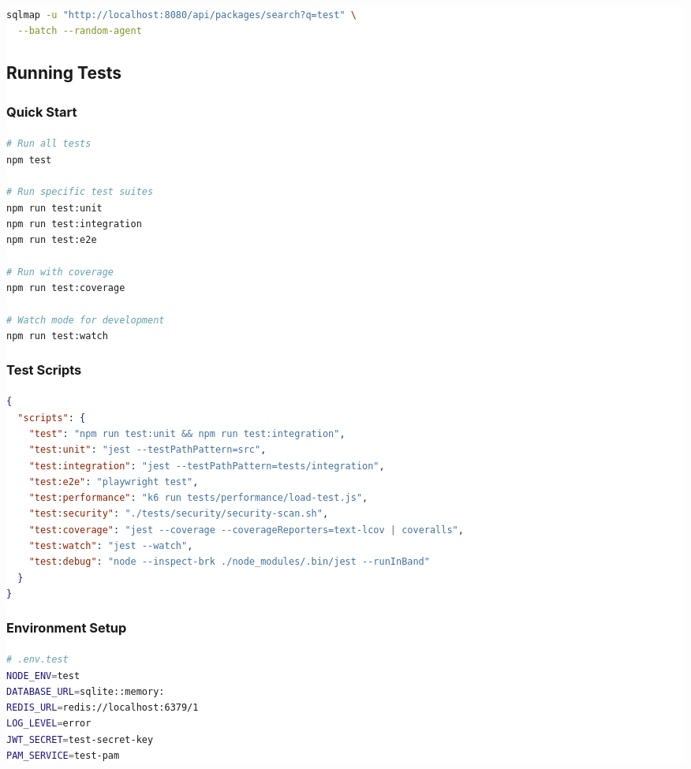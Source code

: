 ```bash
sqlmap -u "http://localhost:8080/api/packages/search?q=test" \
  --batch --random-agent
```

## Running Tests

### Quick Start

```bash
# Run all tests
npm test

# Run specific test suites
npm run test:unit
npm run test:integration
npm run test:e2e

# Run with coverage
npm run test:coverage

# Watch mode for development
npm run test:watch
```

### Test Scripts

```json
{
  "scripts": {
    "test": "npm run test:unit && npm run test:integration",
    "test:unit": "jest --testPathPattern=src",
    "test:integration": "jest --testPathPattern=tests/integration",
    "test:e2e": "playwright test",
    "test:performance": "k6 run tests/performance/load-test.js",
    "test:security": "./tests/security/security-scan.sh",
    "test:coverage": "jest --coverage --coverageReporters=text-lcov | coveralls",
    "test:watch": "jest --watch",
    "test:debug": "node --inspect-brk ./node_modules/.bin/jest --runInBand"
  }
}
```

### Environment Setup

```bash
# .env.test
NODE_ENV=test
DATABASE_URL=sqlite::memory:
REDIS_URL=redis://localhost:6379/1
LOG_LEVEL=error
JWT_SECRET=test-secret-key
PAM_SERVICE=test-pam
```
